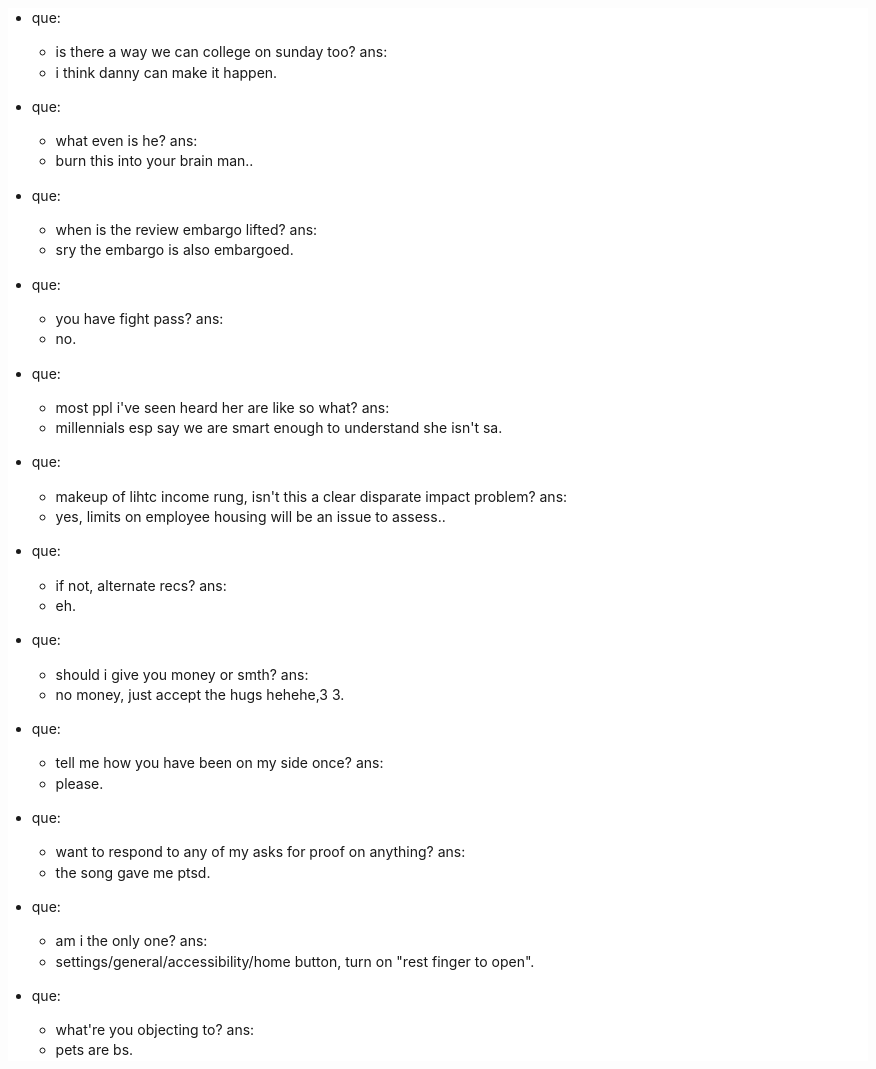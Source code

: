 - que:
  - is there a way we can college on sunday too?
  ans:
  - i think danny can make it happen.

- que:
  - what even is he?
  ans:
  - burn this into your brain man..

- que:
  - when is the review embargo lifted?
  ans:
  - sry the embargo is also embargoed.

- que:
  - you have fight pass?
  ans:
  - no.

- que:
  - most ppl i've seen  heard her are like so what?
  ans:
  - millennials esp say we are smart enough to understand she isn't sa.

- que:
  - makeup of lihtc income rung, isn't this a clear disparate impact problem?
  ans:
  - yes, limits on employee housing will be an issue to assess..

- que:
  - if not, alternate recs?
  ans:
  - eh.

- que:
  - should i give you money or smth?
  ans:
  - no money, just accept the hugs hehehe,3 3.

- que:
  - tell me how you have been on my side once?
  ans:
  - please.

- que:
  - want to respond to any of my asks for proof on anything?
  ans:
  - the song gave me ptsd.

- que:
  - am i the only one?
  ans:
  - settings/general/accessibility/home button, turn on "rest finger to open".

- que:
  - what're you objecting to?
  ans:
  - pets are bs.
